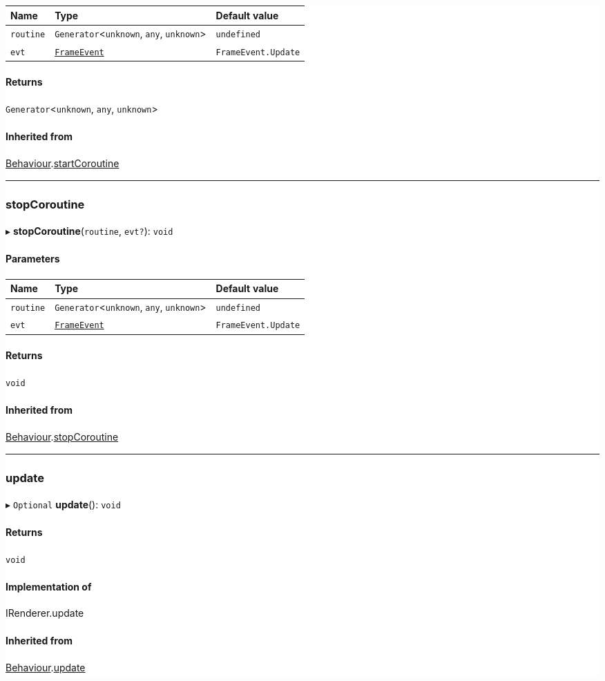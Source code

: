 | Name | Type | Default value |
| :------ | :------ | :------ |
| `routine` | `Generator`<`unknown`, `any`, `unknown`\> | `undefined` |
| `evt` | [`FrameEvent`](../enums/FrameEvent.md) | `FrameEvent.Update` |

#### Returns

`Generator`<`unknown`, `any`, `unknown`\>

#### Inherited from

[Behaviour](Behaviour.md).[startCoroutine](Behaviour.md#startcoroutine)

___

### stopCoroutine

▸ **stopCoroutine**(`routine`, `evt?`): `void`

#### Parameters

| Name | Type | Default value |
| :------ | :------ | :------ |
| `routine` | `Generator`<`unknown`, `any`, `unknown`\> | `undefined` |
| `evt` | [`FrameEvent`](../enums/FrameEvent.md) | `FrameEvent.Update` |

#### Returns

`void`

#### Inherited from

[Behaviour](Behaviour.md).[stopCoroutine](Behaviour.md#stopcoroutine)

___

### update

▸ `Optional` **update**(): `void`

#### Returns

`void`

#### Implementation of

IRenderer.update

#### Inherited from

[Behaviour](Behaviour.md).[update](Behaviour.md#update)
